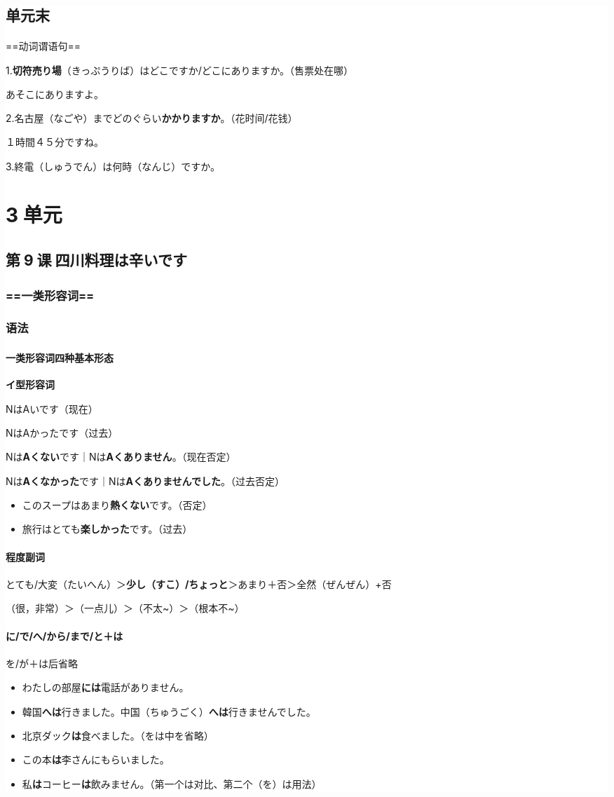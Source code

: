 ## 单元末

==动词谓语句==

1.**切符売り場**（きっぷうりば）はどこですか/どこにありますか。（售票处在哪）

あそこにありますよ。

2.名古屋（なごや）までどのぐらい**かかりますか**。（花时间/花钱）

１時間４５分ですね。

3.終電（しゅうでん）は何時（なんじ）ですか。



# 3 单元

## 第 9 课 四川料理は辛いです

### ==一类形容词==

### 语法

#### 一类形容词四种基本形态

**イ型形容词**

NはAいです（现在）

NはAかったです（过去）

Nは**Aくない**です｜Nは**Aくありません**。（现在否定）

Nは**Aくなかった**です｜Nは**Aくありませんでした**。（过去否定）

- このスープはあまり**熱くない**です。（否定）

- 旅行はとても**楽しかった**です。（过去）

#### 程度副词

とても/大変（たいへん）＞**少し（すこ）/ちょっと**＞あまり＋否＞全然（ぜんぜん）+否

（很，非常）＞（一点儿）＞（不太~）＞（根本不~）

#### に/で/へ/から/まで/と＋は

を/が＋は后省略

- わたしの部屋**には**電話がありません。

- 韓国**へは**行きました。中国（ちゅうごく）**へは**行きませんでした。
- 北京ダック**は**食べました。（をは中を省略）
- この本**は**李さんにもらいました。
- 私**は**コーヒー**は**飲みません。（第一个は对比、第二个（を）は用法）
